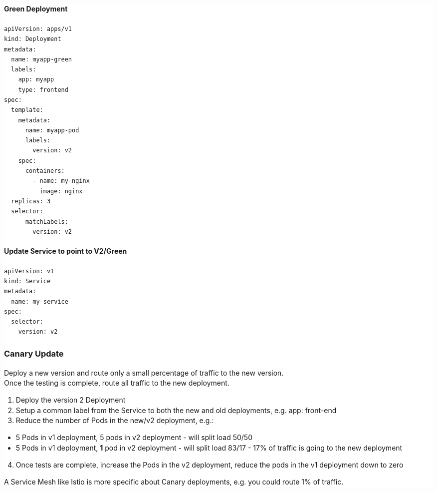 #### Green Deployment
```
apiVersion: apps/v1
kind: Deployment
metadata:
  name: myapp-green
  labels:
    app: myapp
    type: frontend
spec:
  template:
    metadata:
      name: myapp-pod
      labels:
        version: v2
    spec:
      containers:
        - name: my-nginx
          image: nginx
  replicas: 3
  selector:
      matchLabels:
        version: v2
```

#### Update Service to point to V2/Green

```
apiVersion: v1
kind: Service
metadata:
  name: my-service
spec:
  selector:
    version: v2
```

### Canary Update
Deploy a new version and route only a small percentage of traffic to the new version.  
Once the testing is complete, route all traffic to the new deployment.  

1. Deploy the version 2 Deployment
2. Setup a common label from the Service to both the new and old deployments, e.g. app: front-end
3. Reduce the number of Pods in the new/v2 deployment, e.g.:
  - 5 Pods in v1 deployment, 5 pods in v2 deployment - will split load 50/50
  - 5 Pods in v1 deployment, **1** pod in v2 deployment - will split load 83/17 - 17% of traffic is going to the new deployment
4. Once tests are complete, increase the Pods in the v2 deployment, reduce the pods in the v1 deployment down to zero

A Service Mesh like Istio is more specific about Canary deployments, e.g. you could route 1% of traffic.
